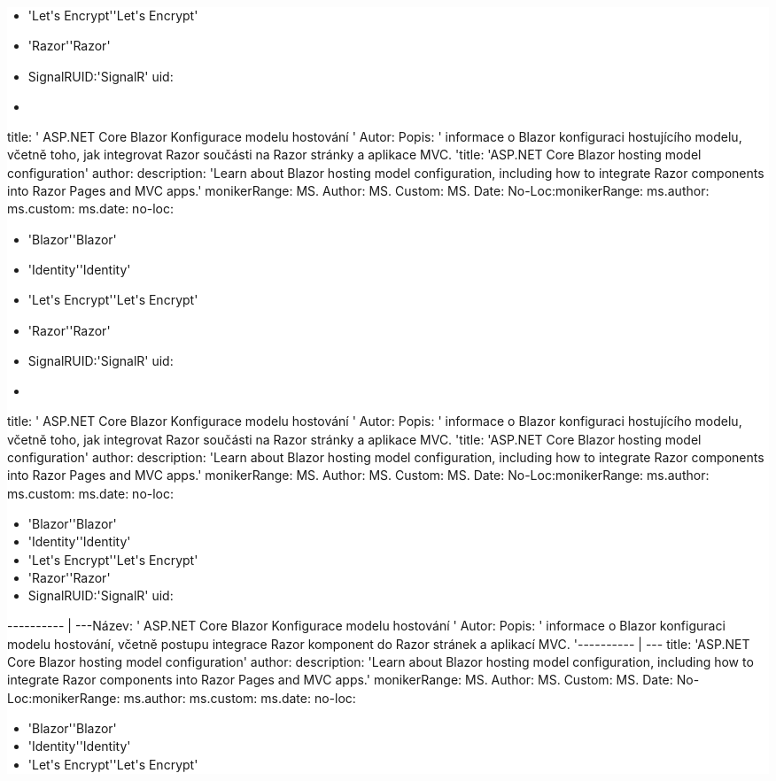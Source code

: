 - <span data-ttu-id="872cc-363">'Let's Encrypt'</span><span class="sxs-lookup"><span data-stu-id="872cc-363">'Let's Encrypt'</span></span>
- <span data-ttu-id="872cc-364">'Razor'</span><span class="sxs-lookup"><span data-stu-id="872cc-364">'Razor'</span></span>
- <span data-ttu-id="872cc-365">SignalRUID:</span><span class="sxs-lookup"><span data-stu-id="872cc-365">'SignalR' uid:</span></span> 

-
<span data-ttu-id="872cc-366">title: ' ASP.NET Core Blazor Konfigurace modelu hostování ' Autor: Popis: ' informace o Blazor konfiguraci hostujícího modelu, včetně toho, jak integrovat Razor součásti na Razor stránky a aplikace MVC. '</span><span class="sxs-lookup"><span data-stu-id="872cc-366">title: 'ASP.NET Core Blazor hosting model configuration' author: description: 'Learn about Blazor hosting model configuration, including how to integrate Razor components into Razor Pages and MVC apps.'</span></span>
<span data-ttu-id="872cc-367">monikerRange: MS. Author: MS. Custom: MS. Date: No-Loc:</span><span class="sxs-lookup"><span data-stu-id="872cc-367">monikerRange: ms.author: ms.custom: ms.date: no-loc:</span></span>
- <span data-ttu-id="872cc-368">'Blazor'</span><span class="sxs-lookup"><span data-stu-id="872cc-368">'Blazor'</span></span>
- <span data-ttu-id="872cc-369">'Identity'</span><span class="sxs-lookup"><span data-stu-id="872cc-369">'Identity'</span></span>
- <span data-ttu-id="872cc-370">'Let's Encrypt'</span><span class="sxs-lookup"><span data-stu-id="872cc-370">'Let's Encrypt'</span></span>
- <span data-ttu-id="872cc-371">'Razor'</span><span class="sxs-lookup"><span data-stu-id="872cc-371">'Razor'</span></span>
- <span data-ttu-id="872cc-372">SignalRUID:</span><span class="sxs-lookup"><span data-stu-id="872cc-372">'SignalR' uid:</span></span> 

-
<span data-ttu-id="872cc-373">title: ' ASP.NET Core Blazor Konfigurace modelu hostování ' Autor: Popis: ' informace o Blazor konfiguraci hostujícího modelu, včetně toho, jak integrovat Razor součásti na Razor stránky a aplikace MVC. '</span><span class="sxs-lookup"><span data-stu-id="872cc-373">title: 'ASP.NET Core Blazor hosting model configuration' author: description: 'Learn about Blazor hosting model configuration, including how to integrate Razor components into Razor Pages and MVC apps.'</span></span>
<span data-ttu-id="872cc-374">monikerRange: MS. Author: MS. Custom: MS. Date: No-Loc:</span><span class="sxs-lookup"><span data-stu-id="872cc-374">monikerRange: ms.author: ms.custom: ms.date: no-loc:</span></span>
- <span data-ttu-id="872cc-375">'Blazor'</span><span class="sxs-lookup"><span data-stu-id="872cc-375">'Blazor'</span></span>
- <span data-ttu-id="872cc-376">'Identity'</span><span class="sxs-lookup"><span data-stu-id="872cc-376">'Identity'</span></span>
- <span data-ttu-id="872cc-377">'Let's Encrypt'</span><span class="sxs-lookup"><span data-stu-id="872cc-377">'Let's Encrypt'</span></span>
- <span data-ttu-id="872cc-378">'Razor'</span><span class="sxs-lookup"><span data-stu-id="872cc-378">'Razor'</span></span>
- <span data-ttu-id="872cc-379">SignalRUID:</span><span class="sxs-lookup"><span data-stu-id="872cc-379">'SignalR' uid:</span></span> 

<span data-ttu-id="872cc-380">---------- | ---Název: ' ASP.NET Core Blazor Konfigurace modelu hostování ' Autor: Popis: ' informace o Blazor konfiguraci modelu hostování, včetně postupu integrace Razor komponent do Razor stránek a aplikací MVC. '</span><span class="sxs-lookup"><span data-stu-id="872cc-380">---------- | --- title: 'ASP.NET Core Blazor hosting model configuration' author: description: 'Learn about Blazor hosting model configuration, including how to integrate Razor components into Razor Pages and MVC apps.'</span></span>
<span data-ttu-id="872cc-381">monikerRange: MS. Author: MS. Custom: MS. Date: No-Loc:</span><span class="sxs-lookup"><span data-stu-id="872cc-381">monikerRange: ms.author: ms.custom: ms.date: no-loc:</span></span>
- <span data-ttu-id="872cc-382">'Blazor'</span><span class="sxs-lookup"><span data-stu-id="872cc-382">'Blazor'</span></span>
- <span data-ttu-id="872cc-383">'Identity'</span><span class="sxs-lookup"><span data-stu-id="872cc-383">'Identity'</span></span>
- <span data-ttu-id="872cc-384">'Let's Encrypt'</span><span class="sxs-lookup"><span data-stu-id="872cc-384">'Let's Encrypt'</span></span>